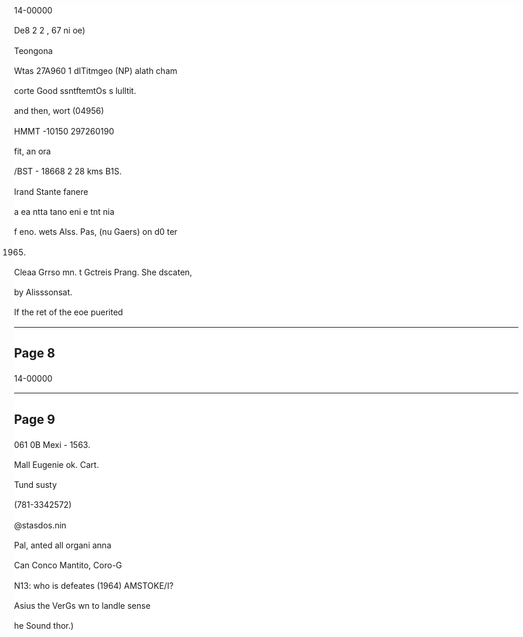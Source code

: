 14-00000

De8 2 2 , 67 ni oe)

Teongona

Wtas 27A960 1 dlTitmgeo (NP) alath cham

corte Good ssntftemtOs s lulltit.

and then, wort (04956)

HMMT -10150 297260190

fit, an ora

/BST - 18668 2 28 kms B1S.

Irand Stante fanere

a ea ntta tano eni e tnt nia

f eno. wets Alss. Pas, (nu Gaers) on d0 ter

1965.

Cleaa Grrso mn. t Gctreis Prang. She dscaten,

by Alisssonsat.

If the ret of the eoe puerited

---

## Page 8

14-00000

---

## Page 9

061 0B Mexi - 1563.

Mall Eugenie ok. Cart.

Tund susty

(781-3342572)

@stasdos.nin

Pal, anted all organi anna

Can Conco Mantito, Coro-G

N13: who is defeates (1964) AMSTOKE/I?

Asius the VerGs wn to landle sense

he Sound thor.)

